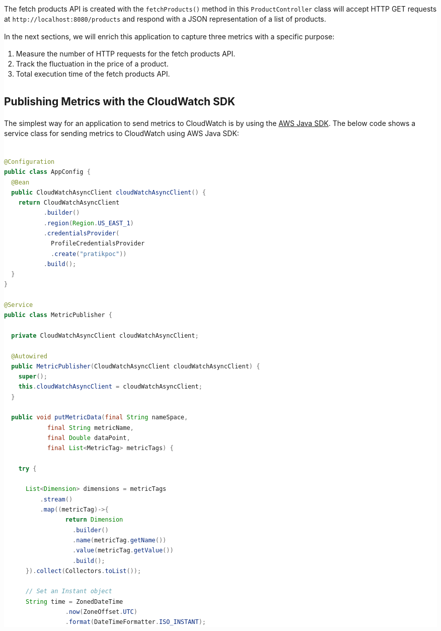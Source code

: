 The fetch products API is created with the `fetchProducts()` method in this `ProductController` class will accept HTTP GET requests at `http://localhost:8080/products` and respond with a JSON representation of a list of products.

In the next sections, we will enrich this application to capture three metrics with a specific purpose:

1. Measure the number of HTTP requests for the fetch products API.
2. Track the fluctuation in the price of a product.
3. Total execution time of the fetch products API.

## Publishing Metrics with the CloudWatch SDK
The simplest way for an application to send metrics to CloudWatch is by using the [AWS Java SDK](https://aws.amazon.com/sdk-for-java/). The below code shows a service class for sending metrics to CloudWatch using AWS Java SDK:


```java

@Configuration
public class AppConfig {
  @Bean
  public CloudWatchAsyncClient cloudWatchAsyncClient() {
    return CloudWatchAsyncClient
           .builder()
           .region(Region.US_EAST_1)
           .credentialsProvider(
             ProfileCredentialsProvider
             .create("pratikpoc"))
           .build();
  }
}

@Service
public class MetricPublisher {
  
  private CloudWatchAsyncClient cloudWatchAsyncClient;
  
  @Autowired
  public MetricPublisher(CloudWatchAsyncClient cloudWatchAsyncClient) {
    super();
    this.cloudWatchAsyncClient = cloudWatchAsyncClient;
  }

  public void putMetricData(final String nameSpace, 
            final String metricName, 
            final Double dataPoint,
            final List<MetricTag> metricTags) {

    try {
      
      List<Dimension> dimensions = metricTags
          .stream()
          .map((metricTag)->{
                 return Dimension
                   .builder()
                   .name(metricTag.getName())
                   .value(metricTag.getValue())
                   .build();
      }).collect(Collectors.toList());      
      
      // Set an Instant object
      String time = ZonedDateTime
                 .now(ZoneOffset.UTC)
                 .format(DateTimeFormatter.ISO_INSTANT);
```